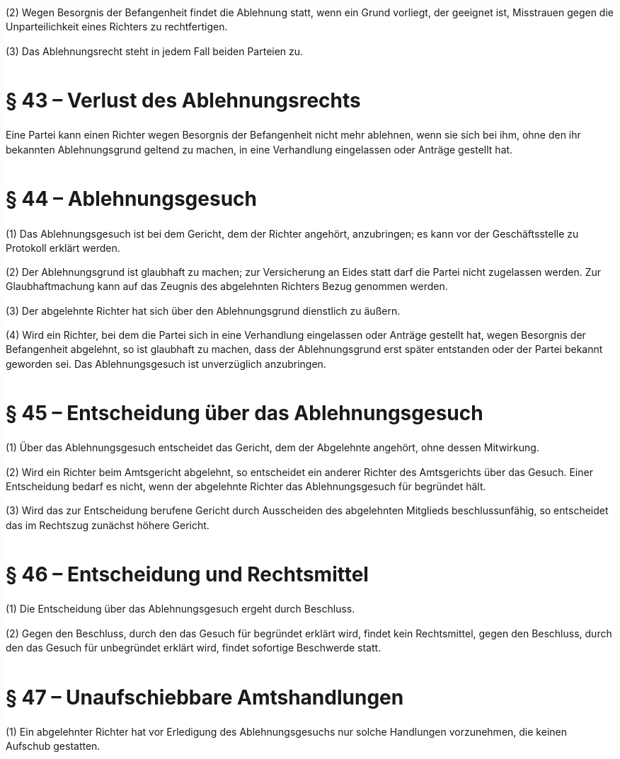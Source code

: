 (2) Wegen Besorgnis der Befangenheit findet die Ablehnung statt, wenn ein Grund vorliegt, der geeignet ist, Misstrauen gegen die Unparteilichkeit eines Richters zu rechtfertigen.

(3) Das Ablehnungsrecht steht in jedem Fall beiden Parteien zu.

# § 43 – Verlust des Ablehnungsrechts

Eine Partei kann einen Richter wegen Besorgnis der Befangenheit nicht mehr ablehnen, wenn sie sich bei ihm, ohne den ihr bekannten Ablehnungsgrund geltend zu machen, in eine Verhandlung eingelassen oder Anträge gestellt hat.

# § 44 – Ablehnungsgesuch

(1) Das Ablehnungsgesuch ist bei dem Gericht, dem der Richter angehört, anzubringen; es kann vor der Geschäftsstelle zu Protokoll erklärt werden.

(2) Der Ablehnungsgrund ist glaubhaft zu machen; zur Versicherung an Eides statt darf die Partei nicht zugelassen werden. Zur Glaubhaftmachung kann auf das Zeugnis des abgelehnten Richters Bezug genommen werden.

(3) Der abgelehnte Richter hat sich über den Ablehnungsgrund dienstlich zu äußern.

(4) Wird ein Richter, bei dem die Partei sich in eine Verhandlung eingelassen oder Anträge gestellt hat, wegen Besorgnis der Befangenheit abgelehnt, so ist glaubhaft zu machen, dass der Ablehnungsgrund erst später entstanden oder der Partei bekannt geworden sei. Das Ablehnungsgesuch ist unverzüglich anzubringen.

# § 45 – Entscheidung über das Ablehnungsgesuch

(1) Über das Ablehnungsgesuch entscheidet das Gericht, dem der Abgelehnte angehört, ohne dessen Mitwirkung.

(2) Wird ein Richter beim Amtsgericht abgelehnt, so entscheidet ein anderer Richter des Amtsgerichts über das Gesuch. Einer Entscheidung bedarf es nicht, wenn der abgelehnte Richter das Ablehnungsgesuch für begründet hält.

(3) Wird das zur Entscheidung berufene Gericht durch Ausscheiden des abgelehnten Mitglieds beschlussunfähig, so entscheidet das im Rechtszug zunächst höhere Gericht.

# § 46 – Entscheidung und Rechtsmittel

(1) Die Entscheidung über das Ablehnungsgesuch ergeht durch Beschluss.

(2) Gegen den Beschluss, durch den das Gesuch für begründet erklärt wird, findet kein Rechtsmittel, gegen den Beschluss, durch den das Gesuch für unbegründet erklärt wird, findet sofortige Beschwerde statt.

# § 47 – Unaufschiebbare Amtshandlungen

(1) Ein abgelehnter Richter hat vor Erledigung des Ablehnungsgesuchs nur solche Handlungen vorzunehmen, die keinen Aufschub gestatten.
